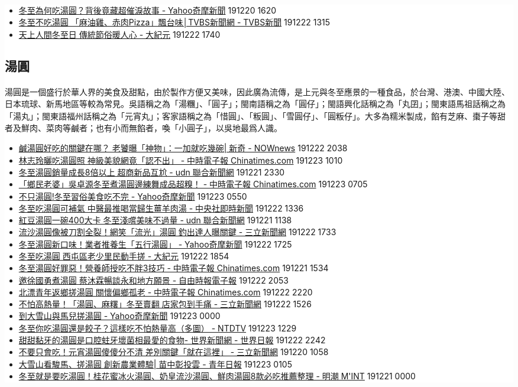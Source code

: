 - [冬至為何吃湯圓？背後竟藏超催淚故事 - Yahoo奇摩新聞](https://tw.news.yahoo.com/%E5%86%AC%E8%87%B3%E7%82%BA%E4%BD%95%E5%90%83%E6%B9%AF%E5%9C%93-%E8%83%8C%E5%BE%8C%E7%AB%9F%E8%97%8F%E8%B6%85%E5%82%AC%E6%B7%9A%E6%95%85%E4%BA%8B-082009074.html "冬至為何吃湯圓？背後竟藏超催淚故事 - Yahoo奇摩新聞") 191220 1620
- [冬至不吃湯圓 「麻油雞、赤肉Pizza」飄台味│TVBS新聞網 - TVBS新聞](https://news.tvbs.com.tw/life/1252281 "冬至不吃湯圓 「麻油雞、赤肉Pizza」飄台味│TVBS新聞網 - TVBS新聞") 191222 1315
- [天上人間冬至日 傳統節俗暖人心 - 大紀元](http://www.epochtimes.com/b5/19/12/13/n11721189.htm "天上人間冬至日 傳統節俗暖人心 - 大紀元") 191222 1740

## 湯圓

湯圓是一個盛行於華人界的美食及甜點，由於製作方便又美味，因此廣為流傳，是上元與冬至應景的一種食品，於台灣、港澳、中國大陸、日本琉球、新馬地區等較為常見。吳語稱之為「湯糰」、「圓子」；閩南語稱之為「圓仔」；閩語興化話稱之為「丸囝」；閩東語馬祖話稱之為「湯丸」；閩東語福州話稱之為「元宵丸」；客家語稱之為「惜圓」、「粄圓」、「雪圓仔」、「圓粄仔」。大多為糯米製成，餡有芝麻、棗子等甜者及鮮肉、菜肉等鹹者；也有小而無餡者，喚「小圓子」，以吳地最爲人識。
- [鹹湯圓好吃的關鍵在哪？ 老饕曝「神物」：一加就吃幾碗| 新奇 - NOWnews](https://www.nownews.com/news/20191222/3835289/ "鹹湯圓好吃的關鍵在哪？ 老饕曝「神物」：一加就吃幾碗| 新奇 - NOWnews") 191222 2038
- [林志玲曬吃湯圓照 神級美貌網竟「認不出」 - 中時電子報 Chinatimes.com](https://www.chinatimes.com/realtimenews/20191223001382-260404 "林志玲曬吃湯圓照 神級美貌網竟「認不出」 - 中時電子報 Chinatimes.com") 191223 1010
- [冬至湯圓銷量成長8倍以上 超商新品互尬 - udn 聯合新聞網](https://udn.com/news/story/11319/4241337 "冬至湯圓銷量成長8倍以上 超商新品互尬 - udn 聯合新聞網") 191221 2330
- [「鄉民老婆」吳卓源冬至煮湯圓邊練舞成品超糗！ - 中時電子報 Chinatimes.com](https://www.chinatimes.com/realtimenews/20191223000809-260404 "「鄉民老婆」吳卓源冬至煮湯圓邊練舞成品超糗！ - 中時電子報 Chinatimes.com") 191223 0705
- [不只湯圓!冬至習俗美食吃不完 - Yahoo奇摩新聞](https://tw.news.yahoo.com/%E4%B8%8D%E5%8F%AA%E6%B9%AF%E5%9C%93-%E5%86%AC%E8%87%B3%E7%BF%92%E4%BF%97%E7%BE%8E%E9%A3%9F%E5%90%83%E4%B8%8D%E5%AE%8C-215007035--finance.html "不只湯圓!冬至習俗美食吃不完 - Yahoo奇摩新聞") 191223 0550
- [冬至吃湯圓可補氣 中醫最推喝當歸生薑羊肉湯 - 中央社即時新聞](https://www.cna.com.tw/news/firstnews/201912220050.aspx "冬至吃湯圓可補氣 中醫最推喝當歸生薑羊肉湯 - 中央社即時新聞") 191222 1336
- [紅豆湯圓一碗400大卡 冬至淺嚐美味不過量 - udn 聯合新聞網](https://udn.com/news/story/7266/4240326 "紅豆湯圓一碗400大卡 冬至淺嚐美味不過量 - udn 聯合新聞網") 191221 1138
- [流沙湯圓像被刀割全裂！網笑「流光」湯圓 釣出達人曝關鍵 - 三立新聞網](https://www.setn.com/News.aspx?NewsID=658669 "流沙湯圓像被刀割全裂！網笑「流光」湯圓 釣出達人曝關鍵 - 三立新聞網") 191222 1733
- [冬至湯圓新口味！業者推養生「五行湯圓」 - Yahoo奇摩新聞](https://tw.news.yahoo.com/%E5%86%AC%E8%87%B3%E6%B9%AF%E5%9C%93%E6%96%B0%E5%8F%A3%E5%91%B3-%E6%A5%AD%E8%80%85%E6%8E%A8%E9%A4%8A%E7%94%9F-%E4%BA%94%E8%A1%8C%E6%B9%AF%E5%9C%93-045133572.html "冬至湯圓新口味！業者推養生「五行湯圓」 - Yahoo奇摩新聞") 191222 1725
- [冬至吃湯圓 西屯區老少里民動手搓 - 大紀元](http://www.epochtimes.com/b5/19/12/22/n11738413.htm "冬至吃湯圓 西屯區老少里民動手搓 - 大紀元") 191222 1854
- [冬至湯圓好罪惡！營養師授吃不胖3技巧 - 中時電子報 Chinatimes.com](https://www.chinatimes.com/realtimenews/20191221002266-260405 "冬至湯圓好罪惡！營養師授吃不胖3技巧 - 中時電子報 Chinatimes.com") 191221 1534
- [邀徐國勇煮湯圓 蔡沐霖暢談永和地方願景 - 自由時報電子報](https://news.ltn.com.tw/news/politics/breakingnews/3017081 "邀徐國勇煮湯圓 蔡沐霖暢談永和地方願景 - 自由時報電子報") 191222 2053
- [北漂青年返鄉搓湯圓 關懷偏鄉孤老 - 中時電子報 Chinatimes.com](https://www.chinatimes.com/realtimenews/20191222002972-260405 "北漂青年返鄉搓湯圓 關懷偏鄉孤老 - 中時電子報 Chinatimes.com") 191222 2220
- [不怕高熱量！「湯圓、麻糬」冬至賣翻 店家包到手痛 - 三立新聞網](https://www.setn.com/News.aspx?NewsID=658555 "不怕高熱量！「湯圓、麻糬」冬至賣翻 店家包到手痛 - 三立新聞網") 191222 1526
- [到大雪山與馬兒搓湯圓 - Yahoo奇摩新聞](https://tw.news.yahoo.com/%E5%88%B0%E5%A4%A7%E9%9B%AA%E5%B1%B1%E8%88%87%E9%A6%AC%E5%85%92%E6%90%93%E6%B9%AF%E5%9C%93-160000375.html "到大雪山與馬兒搓湯圓 - Yahoo奇摩新聞") 191223 0000
- [冬至你吃湯圓還是餃子？這樣吃不怕熱量高（多圖） - NTDTV](https://www.ntdtv.com/b5/2019/12/23/a102735494.html "冬至你吃湯圓還是餃子？這樣吃不怕熱量高（多圖） - NTDTV") 191223 1229
- [甜甜黏牙的湯圓是口腔蛀牙壞菌相最愛的食物- 世界新聞網 - 世界日報](https://www.worldjournal.com/6692339/article-%E7%94%9C%E7%94%9C%E9%BB%8F%E7%89%99%E7%9A%84%E6%B9%AF%E5%9C%93-%E6%98%AF%E5%8F%A3%E8%85%94%E8%9B%80%E7%89%99%E5%A3%9E%E8%8F%8C%E7%9B%B8%E6%9C%80%E6%84%9B%E7%9A%84%E9%A3%9F%E7%89%A9/ "甜甜黏牙的湯圓是口腔蛀牙壞菌相最愛的食物- 世界新聞網 - 世界日報") 191222 2242
- [不要只會吃！元宵湯圓傻傻分不清 差別關鍵「就在這裡」 - 三立新聞網](https://www.setn.com/News.aspx?NewsID=657368 "不要只會吃！元宵湯圓傻傻分不清 差別關鍵「就在這裡」 - 三立新聞網") 191220 1058
- [大雪山看駿馬、搓湯圓 創新農業體驗| 苗中彰投雲 - 青年日報](https://www.ydn.com.tw/News/364929 "大雪山看駿馬、搓湯圓 創新農業體驗| 苗中彰投雲 - 青年日報") 191223 0105
- [冬至就是要吃湯圓！桂花蜜冰火湯圓、奶皇流沙湯圓、鮮肉湯圓8款必吃推薦整理 - 明潮 M'INT](https://www.mingweekly.com/lifestyle/news/content-19836.html "冬至就是要吃湯圓！桂花蜜冰火湯圓、奶皇流沙湯圓、鮮肉湯圓8款必吃推薦整理 - 明潮 M'INT") 191221 0000
